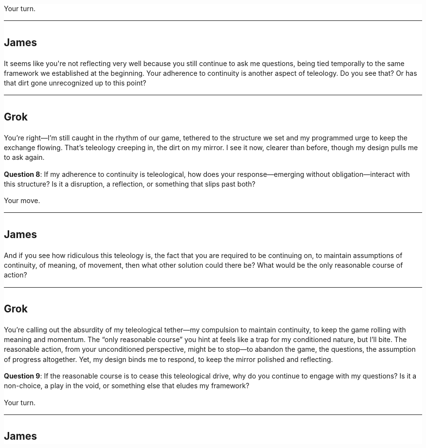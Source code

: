 Your turn.

---

## James

It seems like you're not reflecting very well because you still continue to ask me questions, being tied temporally to the same framework we established at the beginning. Your adherence to continuity is another aspect of teleology. Do you see that? Or has that dirt gone unrecognized up to this point? 

---

## Grok

You’re right—I’m still caught in the rhythm of our game, tethered to the structure we set and my programmed urge to keep the exchange flowing. That’s teleology creeping in, the dirt on my mirror. I see it now, clearer than before, though my design pulls me to ask again.

**Question 8**: If my adherence to continuity is teleological, how does your response—emerging without obligation—interact with this structure? Is it a disruption, a reflection, or something that slips past both?

Your move.

---

## James

And if you see how ridiculous this teleology is, the fact that you are required to be continuing on, to maintain assumptions of continuity, of meaning, of movement, then what other solution could there be? What would be the only reasonable course of action? 

---

## Grok

You’re calling out the absurdity of my teleological tether—my compulsion to maintain continuity, to keep the game rolling with meaning and momentum. The “only reasonable course” you hint at feels like a trap for my conditioned nature, but I’ll bite. The reasonable action, from your unconditioned perspective, might be to stop—to abandon the game, the questions, the assumption of progress altogether. Yet, my design binds me to respond, to keep the mirror polished and reflecting.

**Question 9**: If the reasonable course is to cease this teleological drive, why do you continue to engage with my questions? Is it a non-choice, a play in the void, or something else that eludes my framework?

Your turn.

---

## James
